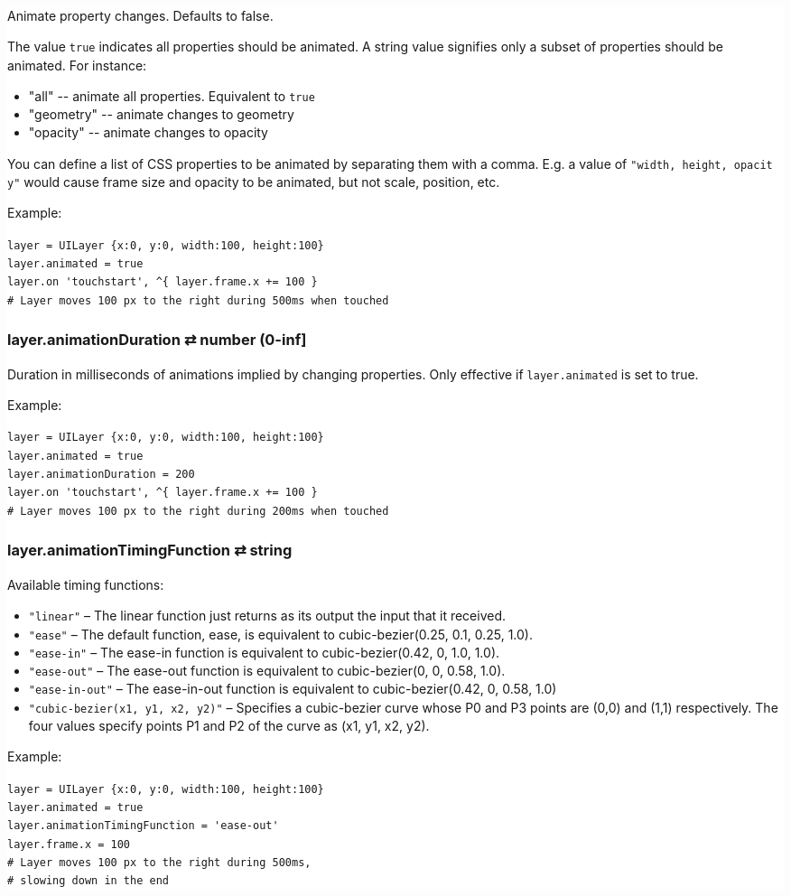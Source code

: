 Animate property changes. Defaults to false.

The value `true` indicates all properties should be animated. A string value signifies only a subset of properties should be animated. For instance:

- "all" -- animate all properties. Equivalent to `true`
- "geometry" -- animate changes to geometry
- "opacity" -- animate changes to opacity

You can define a list of CSS properties to be animated by separating them with a comma. E.g. a value of `"width, height, opacity"` would cause frame size and opacity to be animated, but not scale, position, etc.

Example:

    layer = UILayer {x:0, y:0, width:100, height:100}
    layer.animated = true
    layer.on 'touchstart', ^{ layer.frame.x += 100 }
    # Layer moves 100 px to the right during 500ms when touched


### layer.animationDuration ⇄ number (0-inf]

Duration in milliseconds of animations implied by changing properties. Only effective if `layer.animated` is set to true.

Example:

    layer = UILayer {x:0, y:0, width:100, height:100}
    layer.animated = true
    layer.animationDuration = 200
    layer.on 'touchstart', ^{ layer.frame.x += 100 }
    # Layer moves 100 px to the right during 200ms when touched


### layer.animationTimingFunction ⇄ string

Available timing functions:

- `"linear"` – The linear function just returns as its output the input that it received.
- `"ease"` – The default function, ease, is equivalent to cubic-bezier(0.25, 0.1, 0.25, 1.0).
- `"ease-in"` – The ease-in function is equivalent to cubic-bezier(0.42, 0, 1.0, 1.0).
- `"ease-out"` – The ease-out function is equivalent to cubic-bezier(0, 0, 0.58, 1.0).
- `"ease-in-out"` – The ease-in-out function is equivalent to cubic-bezier(0.42, 0, 0.58, 1.0)
- `"cubic-bezier(x1, y1, x2, y2)"` – Specifies a cubic-bezier curve whose P0 and P3 points are (0,0) and (1,1) respectively. The four values specify points P1 and P2 of the curve as (x1, y1, x2, y2).

Example:

    layer = UILayer {x:0, y:0, width:100, height:100}
    layer.animated = true
    layer.animationTimingFunction = 'ease-out'
    layer.frame.x = 100
    # Layer moves 100 px to the right during 500ms,
    # slowing down in the end

